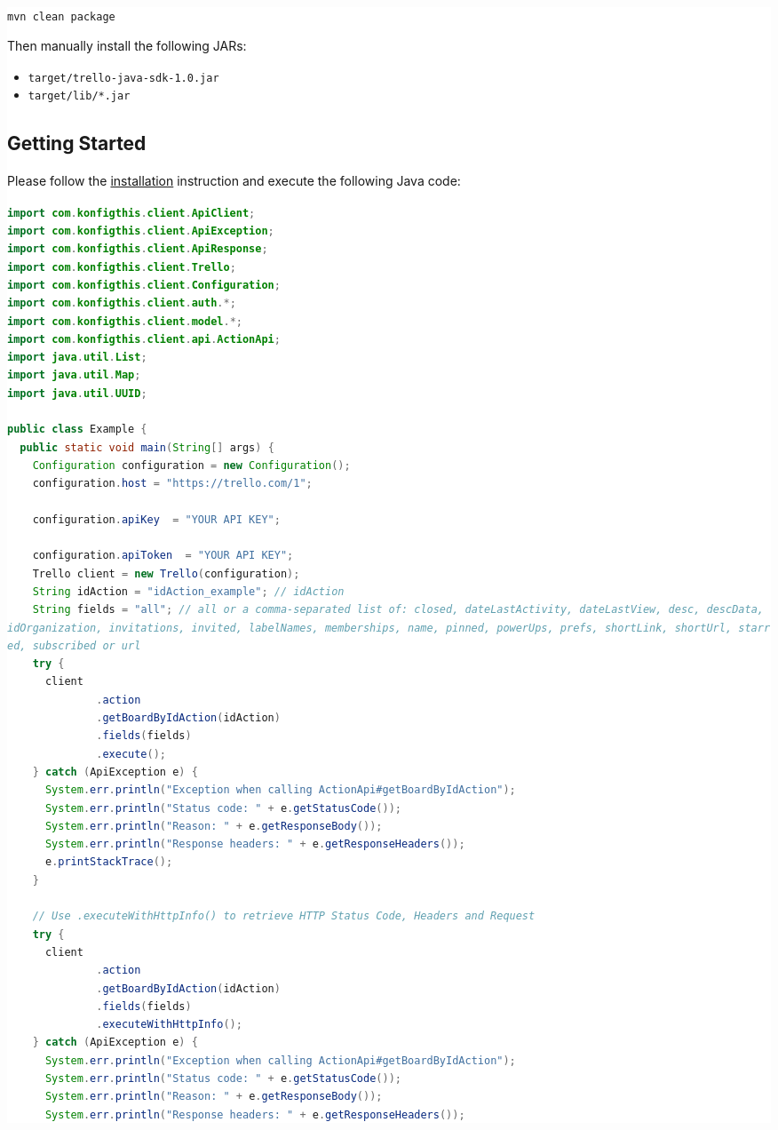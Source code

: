 ```shell
mvn clean package
```

Then manually install the following JARs:

* `target/trello-java-sdk-1.0.jar`
* `target/lib/*.jar`

## Getting Started

Please follow the [installation](#installation) instruction and execute the following Java code:

```java
import com.konfigthis.client.ApiClient;
import com.konfigthis.client.ApiException;
import com.konfigthis.client.ApiResponse;
import com.konfigthis.client.Trello;
import com.konfigthis.client.Configuration;
import com.konfigthis.client.auth.*;
import com.konfigthis.client.model.*;
import com.konfigthis.client.api.ActionApi;
import java.util.List;
import java.util.Map;
import java.util.UUID;

public class Example {
  public static void main(String[] args) {
    Configuration configuration = new Configuration();
    configuration.host = "https://trello.com/1";
    
    configuration.apiKey  = "YOUR API KEY";
    
    configuration.apiToken  = "YOUR API KEY";
    Trello client = new Trello(configuration);
    String idAction = "idAction_example"; // idAction
    String fields = "all"; // all or a comma-separated list of: closed, dateLastActivity, dateLastView, desc, descData, idOrganization, invitations, invited, labelNames, memberships, name, pinned, powerUps, prefs, shortLink, shortUrl, starred, subscribed or url
    try {
      client
              .action
              .getBoardByIdAction(idAction)
              .fields(fields)
              .execute();
    } catch (ApiException e) {
      System.err.println("Exception when calling ActionApi#getBoardByIdAction");
      System.err.println("Status code: " + e.getStatusCode());
      System.err.println("Reason: " + e.getResponseBody());
      System.err.println("Response headers: " + e.getResponseHeaders());
      e.printStackTrace();
    }

    // Use .executeWithHttpInfo() to retrieve HTTP Status Code, Headers and Request
    try {
      client
              .action
              .getBoardByIdAction(idAction)
              .fields(fields)
              .executeWithHttpInfo();
    } catch (ApiException e) {
      System.err.println("Exception when calling ActionApi#getBoardByIdAction");
      System.err.println("Status code: " + e.getStatusCode());
      System.err.println("Reason: " + e.getResponseBody());
      System.err.println("Response headers: " + e.getResponseHeaders());
```
